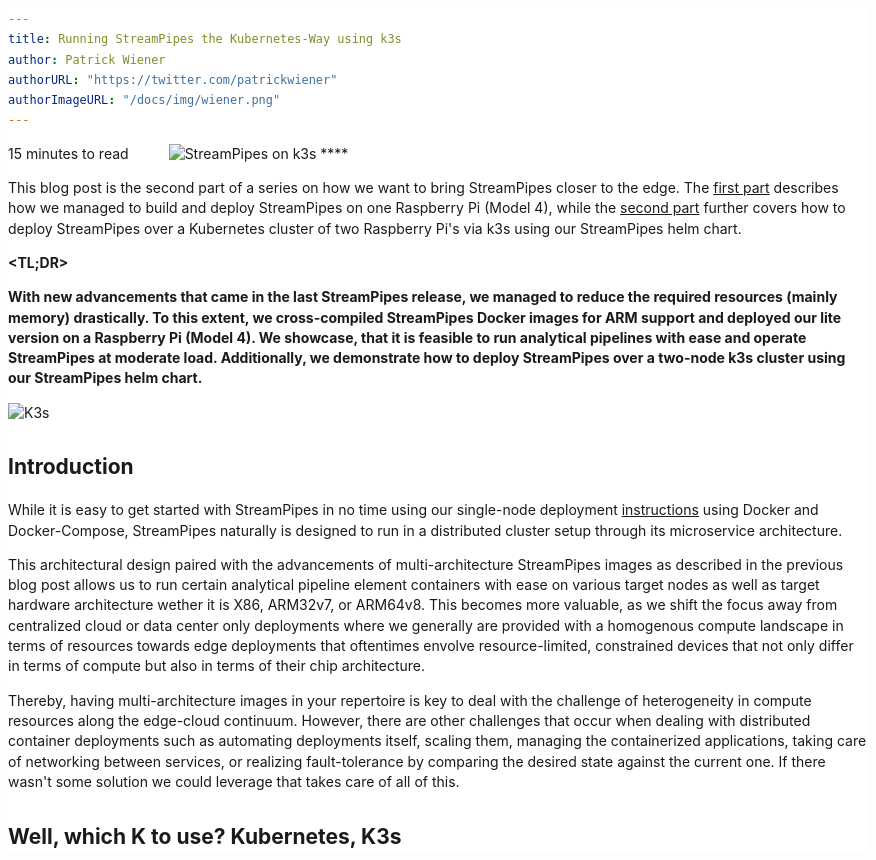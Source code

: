 ```yaml
---
title: Running StreamPipes the Kubernetes-Way using k3s
author: Patrick Wiener
authorURL: "https://twitter.com/patrickwiener"
authorImageURL: "/docs/img/wiener.png"
---
```

<img class="blog-image" style="max-width:100%;" src="/docs/blog/assets/2020-05-27/streampipes_k3s.png" alt="StreamPipes on k3s"/>
**<div style="float: left; padding-right: 40px;">15 minutes to read</div>**
<br>


This blog post is the second part of a series on how we want to bring StreamPipes closer to the edge. The [first part](/docs/blog/2020/01/23/streampipes_on_rpi) describes how we managed to build and deploy StreamPipes on one Raspberry Pi (Model 4), while the [second part](/docs/blog/2020/05/27/streampipes_on_k3s) further covers how to deploy StreamPipes over a Kubernetes cluster of two Raspberry Pi's via k3s using our StreamPipes helm chart.


**<TL;DR>**

**With new advancements that came in the last StreamPipes release, we managed to reduce the required resources (mainly memory) drastically. To this extent, we cross-compiled StreamPipes Docker images for ARM support and deployed our lite version on a Raspberry Pi (Model 4). We showcase, that it is feasible to run analytical pipelines with ease and operate StreamPipes at moderate load. Additionally, we demonstrate how to deploy StreamPipes over a two-node k3s cluster using our StreamPipes helm chart.**

<img class="blog-image" style="max-width:80%;" src="/docs/blog/assets/2020-05-27/k3s.png" alt="K3s"/>

## Introduction

While it is easy to get started with StreamPipes in no time using our single-node deployment [instructions](/docs/docs/user-guide-installation) using Docker and Docker-Compose, StreamPipes naturally is designed to run in a distributed cluster setup through its microservice architecture.

This architectural design paired with the advancements of multi-architecture StreamPipes images as described in the previous blog post allows us to run certain analytical pipeline element containers with ease on various target nodes as well as target hardware architecture wether it is X86, ARM32v7, or ARM64v8. This becomes more valuable, as we shift the focus away from centralized cloud or data center only deployments where we generally are provided with a homogenous compute landscape in terms of resources towards edge deployments that oftentimes envolve resource-limited, constrained devices that not only differ in terms of compute but also in terms of their chip architecture.

Thereby, having multi-architecture images in your repertoire is key to deal with the challenge of heterogeneity in compute resources along the edge-cloud continuum. However, there are other challenges that occur when dealing with distributed container deployments such as automating deployments itself, scaling them, managing the containerized applications, taking care of networking between services, or realizing fault-tolerance by comparing the desired state against the current one. If there wasn't some solution we could leverage that takes care of all of this.

## Well, which K to use? Kubernetes, K3s
